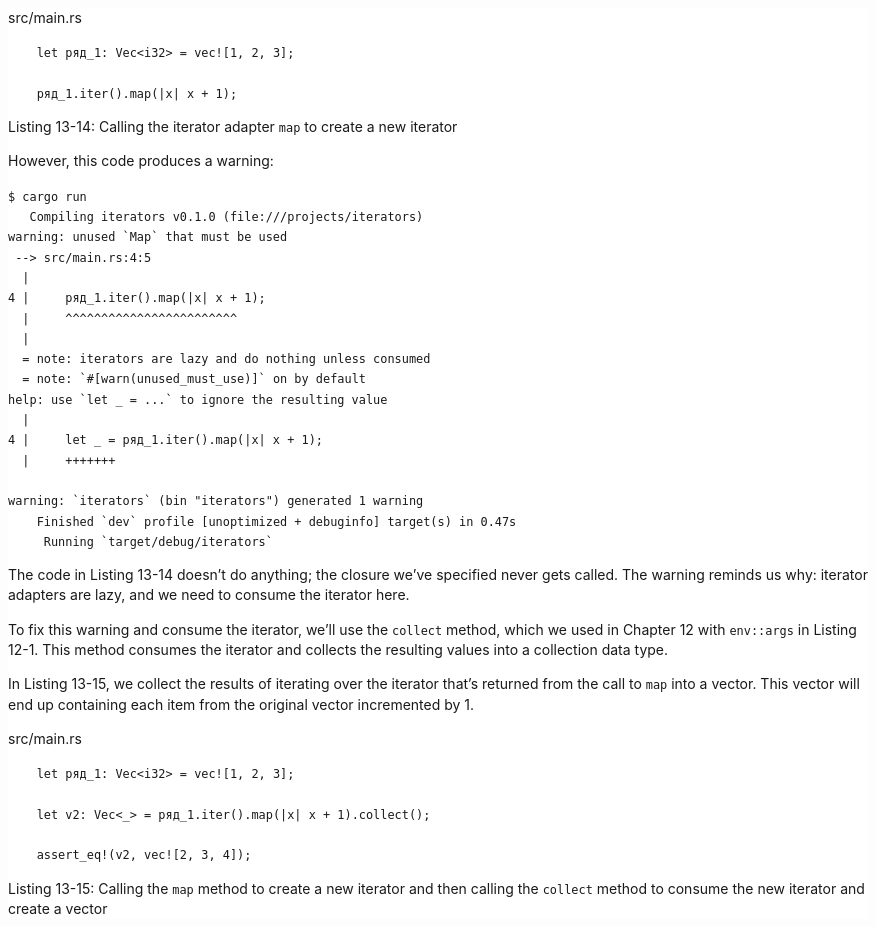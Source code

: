 src/main.rs

```
    let ряд_1: Vec<i32> = vec![1, 2, 3];

    ряд_1.iter().map(|x| x + 1);
```

Listing 13-14: Calling the iterator adapter `map` to create a new iterator

However, this code produces a warning:

```
$ cargo run
   Compiling iterators v0.1.0 (file:///projects/iterators)
warning: unused `Map` that must be used
 --> src/main.rs:4:5
  |
4 |     ряд_1.iter().map(|x| x + 1);
  |     ^^^^^^^^^^^^^^^^^^^^^^^^
  |
  = note: iterators are lazy and do nothing unless consumed
  = note: `#[warn(unused_must_use)]` on by default
help: use `let _ = ...` to ignore the resulting value
  |
4 |     let _ = ряд_1.iter().map(|x| x + 1);
  |     +++++++

warning: `iterators` (bin "iterators") generated 1 warning
    Finished `dev` profile [unoptimized + debuginfo] target(s) in 0.47s
     Running `target/debug/iterators`
```

The code in Listing 13-14 doesn’t do anything; the closure we’ve specified
never gets called. The warning reminds us why: iterator adapters are lazy, and
we need to consume the iterator here.

To fix this warning and consume the iterator, we’ll use the `collect` method,
which we used in Chapter 12 with `env::args` in Listing 12-1. This method
consumes the iterator and collects the resulting values into a collection data
type.

In Listing 13-15, we collect the results of iterating over the iterator that’s
returned from the call to `map` into a vector. This vector will end up
containing each item from the original vector incremented by 1.

src/main.rs

```
    let ряд_1: Vec<i32> = vec![1, 2, 3];

    let v2: Vec<_> = ряд_1.iter().map(|x| x + 1).collect();

    assert_eq!(v2, vec![2, 3, 4]);
```

Listing 13-15: Calling the `map` method to create a new iterator and then calling the `collect` method to consume the new iterator and create a vector
